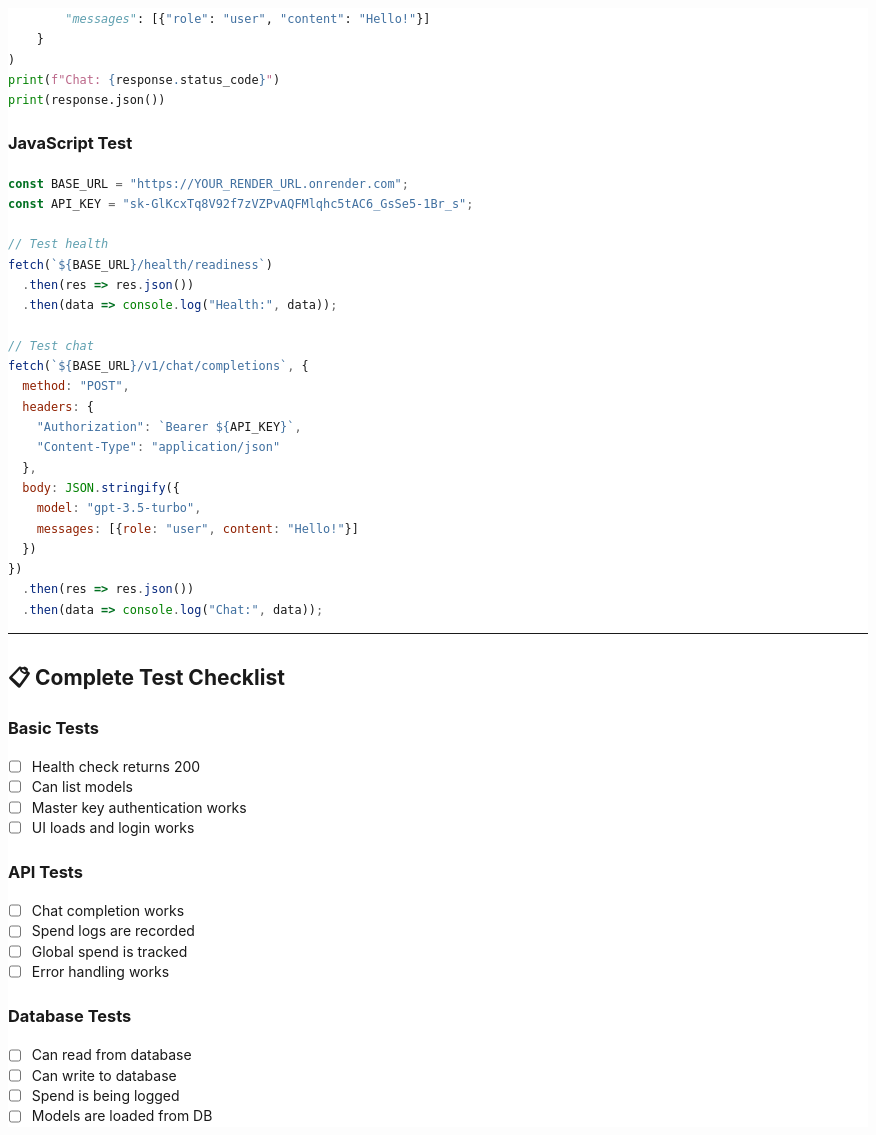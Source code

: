 ```python
        "messages": [{"role": "user", "content": "Hello!"}]
    }
)
print(f"Chat: {response.status_code}")
print(response.json())
```

### **JavaScript Test**
```javascript
const BASE_URL = "https://YOUR_RENDER_URL.onrender.com";
const API_KEY = "sk-GlKcxTq8V92f7zVZPvAQFMlqhc5tAC6_GsSe5-1Br_s";

// Test health
fetch(`${BASE_URL}/health/readiness`)
  .then(res => res.json())
  .then(data => console.log("Health:", data));

// Test chat
fetch(`${BASE_URL}/v1/chat/completions`, {
  method: "POST",
  headers: {
    "Authorization": `Bearer ${API_KEY}`,
    "Content-Type": "application/json"
  },
  body: JSON.stringify({
    model: "gpt-3.5-turbo",
    messages: [{role: "user", content: "Hello!"}]
  })
})
  .then(res => res.json())
  .then(data => console.log("Chat:", data));
```

---

## 📋 Complete Test Checklist

### **Basic Tests**
- [ ] Health check returns 200
- [ ] Can list models
- [ ] Master key authentication works
- [ ] UI loads and login works

### **API Tests**
- [ ] Chat completion works
- [ ] Spend logs are recorded
- [ ] Global spend is tracked
- [ ] Error handling works

### **Database Tests**
- [ ] Can read from database
- [ ] Can write to database
- [ ] Spend is being logged
- [ ] Models are loaded from DB
